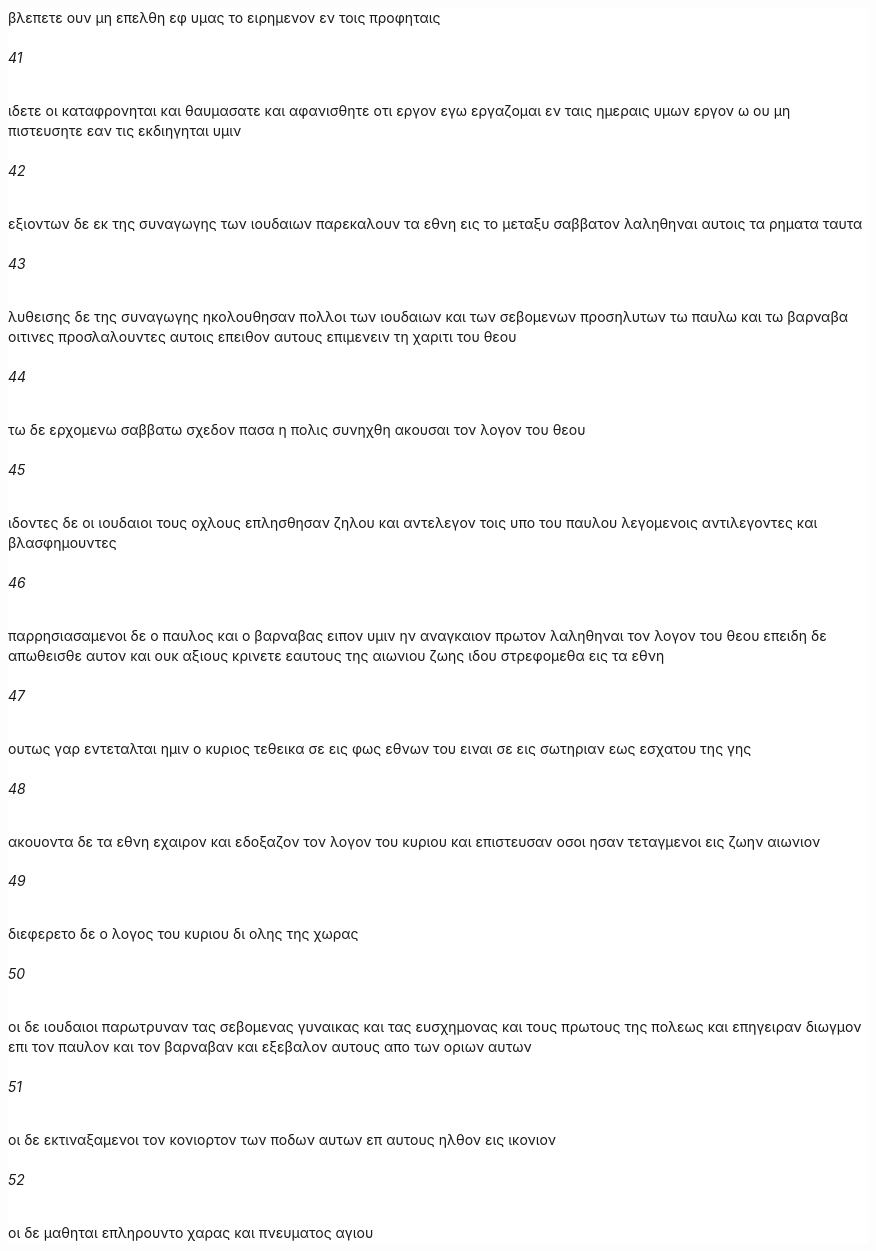 βλεπετε ουν μη επελθη εφ υμας το ειρημενον εν τοις προφηταις
###### 41
ιδετε οι καταφρονηται και θαυμασατε και αφανισθητε οτι εργον εγω εργαζομαι εν ταις ημεραις υμων εργον ω ου μη πιστευσητε εαν τις εκδιηγηται υμιν
###### 42
εξιοντων δε εκ της συναγωγης των ιουδαιων παρεκαλουν τα εθνη εις το μεταξυ σαββατον λαληθηναι αυτοις τα ρηματα ταυτα
###### 43
λυθεισης δε της συναγωγης ηκολουθησαν πολλοι των ιουδαιων και των σεβομενων προσηλυτων τω παυλω και τω βαρναβα οιτινες προσλαλουντες αυτοις επειθον αυτους επιμενειν τη χαριτι του θεου
###### 44
τω δε ερχομενω σαββατω σχεδον πασα η πολις συνηχθη ακουσαι τον λογον του θεου
###### 45
ιδοντες δε οι ιουδαιοι τους οχλους επλησθησαν ζηλου και αντελεγον τοις υπο του παυλου λεγομενοις αντιλεγοντες και βλασφημουντες
###### 46
παρρησιασαμενοι δε ο παυλος και ο βαρναβας ειπον υμιν ην αναγκαιον πρωτον λαληθηναι τον λογον του θεου επειδη δε απωθεισθε αυτον και ουκ αξιους κρινετε εαυτους της αιωνιου ζωης ιδου στρεφομεθα εις τα εθνη
###### 47
ουτως γαρ εντεταλται ημιν ο κυριος τεθεικα σε εις φως εθνων του ειναι σε εις σωτηριαν εως εσχατου της γης
###### 48
ακουοντα δε τα εθνη εχαιρον και εδοξαζον τον λογον του κυριου και επιστευσαν οσοι ησαν τεταγμενοι εις ζωην αιωνιον
###### 49
διεφερετο δε ο λογος του κυριου δι ολης της χωρας
###### 50
οι δε ιουδαιοι παρωτρυναν τας σεβομενας γυναικας και τας ευσχημονας και τους πρωτους της πολεως και επηγειραν διωγμον επι τον παυλον και τον βαρναβαν και εξεβαλον αυτους απο των οριων αυτων
###### 51
οι δε εκτιναξαμενοι τον κονιορτον των ποδων αυτων επ αυτους ηλθον εις ικονιον
###### 52
οι δε μαθηται επληρουντο χαρας και πνευματος αγιου
